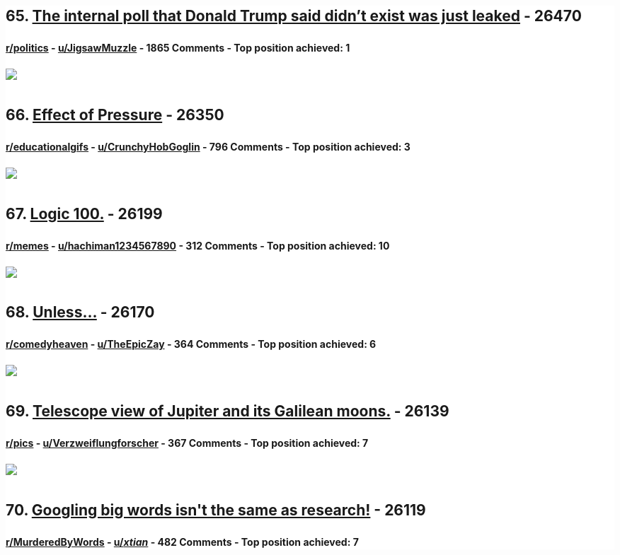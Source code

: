 ## 65. [The internal poll that Donald Trump said didn’t exist was just leaked](http://reddit.com/r/politics/comments/c0ouqj/the_internal_poll_that_donald_trump_said_didnt/) - 26470
#### [r/politics](http://reddit.com/r/politics) - [u/JigsawMuzzle](http://reddit.com/u/JigsawMuzzle) - 1865 Comments - Top position achieved: 1

<a href="https://thinkprogress.org/the-internal-poll-that-donald-trump-said-didnt-exist-was-just-leaked-1bedd00413f1/"><img src="https://b.thumbs.redditmedia.com/qkyO0UfxER9MNFiywfjJGisKKLYJVtEf-KLZpcJfRhw.jpg"></img></a>

## 66. [Effect of Pressure](http://reddit.com/r/educationalgifs/comments/c0ltph/effect_of_pressure/) - 26350
#### [r/educationalgifs](http://reddit.com/r/educationalgifs) - [u/CrunchyHobGoglin](http://reddit.com/u/CrunchyHobGoglin) - 796 Comments - Top position achieved: 3

<a href="https://i.imgur.com/2U7FeiB.gifv"><img src="https://b.thumbs.redditmedia.com/gQo1T9qb6xK820xsh0vhJy5R9hkT5C1SqbbY6QExiLQ.jpg"></img></a>

## 67. [Logic 100.](http://reddit.com/r/memes/comments/c0htin/logic_100/) - 26199
#### [r/memes](http://reddit.com/r/memes) - [u/hachiman1234567890](http://reddit.com/u/hachiman1234567890) - 312 Comments - Top position achieved: 10

<a href="https://i.redd.it/m6gm9wp4da431.jpg"><img src="https://b.thumbs.redditmedia.com/feNWZyQn1TAR0dFRItE95_L8zZ8Ney7Jg8iDMalILJw.jpg"></img></a>

## 68. [Unless...](http://reddit.com/r/comedyheaven/comments/c0jlj0/unless/) - 26170
#### [r/comedyheaven](http://reddit.com/r/comedyheaven) - [u/TheEpicZay](http://reddit.com/u/TheEpicZay) - 364 Comments - Top position achieved: 6

<a href="https://i.redd.it/r831ccm7hb431.png"><img src="https://b.thumbs.redditmedia.com/N7-nRDMETTvE3Ml91AKXhVBmxDGzercPywL45o5fl7Q.jpg"></img></a>

## 69. [Telescope view of Jupiter and its Galilean moons.](http://reddit.com/r/pics/comments/c0jqtl/telescope_view_of_jupiter_and_its_galilean_moons/) - 26139
#### [r/pics](http://reddit.com/r/pics) - [u/Verzweiflungforscher](http://reddit.com/u/Verzweiflungforscher) - 367 Comments - Top position achieved: 7

<a href="https://i.redd.it/ih2iqpm1kb431.jpg"><img src="https://b.thumbs.redditmedia.com/cN4P3uHMhdS80dx88WsPUcta7rPtcHN5W7XpThA68RU.jpg"></img></a>

## 70. [Googling big words isn't the same as research!](http://reddit.com/r/MurderedByWords/comments/c0hvt6/googling_big_words_isnt_the_same_as_research/) - 26119
#### [r/MurderedByWords](http://reddit.com/r/MurderedByWords) - [u/_xtian_](http://reddit.com/u/_xtian_) - 482 Comments - Top position achieved: 7
